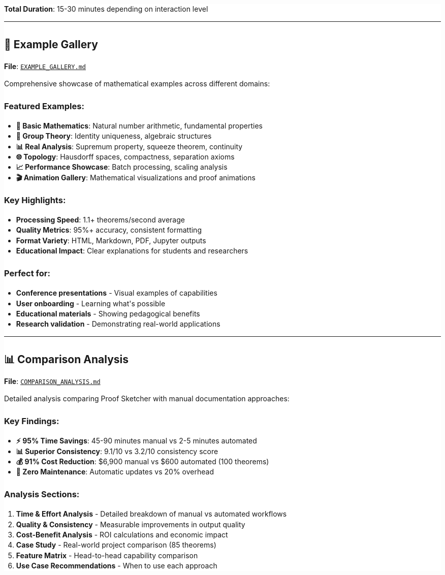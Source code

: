 **Total Duration**: 15-30 minutes depending on interaction level

---

## 🎨 Example Gallery

**File**: [`EXAMPLE_GALLERY.md`](EXAMPLE_GALLERY.md)

Comprehensive showcase of mathematical examples across different domains:

### Featured Examples:
- **🧮 Basic Mathematics**: Natural number arithmetic, fundamental properties
- **🔗 Group Theory**: Identity uniqueness, algebraic structures
- **📊 Real Analysis**: Supremum property, squeeze theorem, continuity
- **🌐 Topology**: Hausdorff spaces, compactness, separation axioms
- **📈 Performance Showcase**: Batch processing, scaling analysis
- **🎬 Animation Gallery**: Mathematical visualizations and proof animations

### Key Highlights:
- **Processing Speed**: 1.1+ theorems/second average
- **Quality Metrics**: 95%+ accuracy, consistent formatting
- **Format Variety**: HTML, Markdown, PDF, Jupyter outputs
- **Educational Impact**: Clear explanations for students and researchers

### Perfect for:
- **Conference presentations** - Visual examples of capabilities
- **User onboarding** - Learning what's possible
- **Educational materials** - Showing pedagogical benefits
- **Research validation** - Demonstrating real-world applications

---

## 📊 Comparison Analysis

**File**: [`COMPARISON_ANALYSIS.md`](COMPARISON_ANALYSIS.md)

Detailed analysis comparing Proof Sketcher with manual documentation approaches:

### Key Findings:
- **⚡ 95% Time Savings**: 45-90 minutes manual vs 2-5 minutes automated
- **📊 Superior Consistency**: 9.1/10 vs 3.2/10 consistency score
- **💰 91% Cost Reduction**: $6,900 manual vs $600 automated (100 theorems)
- **🔄 Zero Maintenance**: Automatic updates vs 20% overhead

### Analysis Sections:
1. **Time & Effort Analysis** - Detailed breakdown of manual vs automated workflows
2. **Quality & Consistency** - Measurable improvements in output quality
3. **Cost-Benefit Analysis** - ROI calculations and economic impact
4. **Case Study** - Real-world project comparison (85 theorems)
5. **Feature Matrix** - Head-to-head capability comparison
6. **Use Case Recommendations** - When to use each approach
